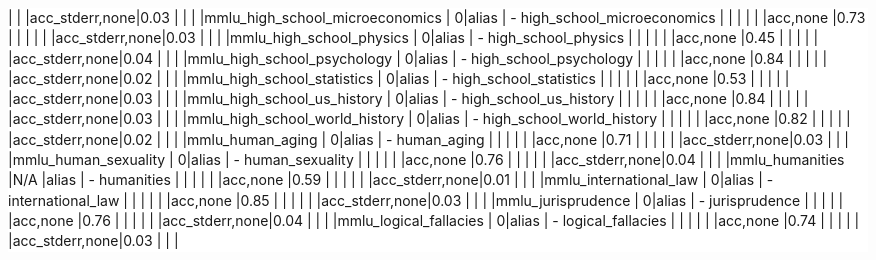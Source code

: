 |                                        |       |acc_stderr,none|0.03                                   |   |      |
|mmlu_high_school_microeconomics         |      0|alias          |  - high_school_microeconomics         |   |      |
|                                        |       |acc,none       |0.73                                   |   |      |
|                                        |       |acc_stderr,none|0.03                                   |   |      |
|mmlu_high_school_physics                |      0|alias          |  - high_school_physics                |   |      |
|                                        |       |acc,none       |0.45                                   |   |      |
|                                        |       |acc_stderr,none|0.04                                   |   |      |
|mmlu_high_school_psychology             |      0|alias          |  - high_school_psychology             |   |      |
|                                        |       |acc,none       |0.84                                   |   |      |
|                                        |       |acc_stderr,none|0.02                                   |   |      |
|mmlu_high_school_statistics             |      0|alias          |  - high_school_statistics             |   |      |
|                                        |       |acc,none       |0.53                                   |   |      |
|                                        |       |acc_stderr,none|0.03                                   |   |      |
|mmlu_high_school_us_history             |      0|alias          |  - high_school_us_history             |   |      |
|                                        |       |acc,none       |0.84                                   |   |      |
|                                        |       |acc_stderr,none|0.03                                   |   |      |
|mmlu_high_school_world_history          |      0|alias          |  - high_school_world_history          |   |      |
|                                        |       |acc,none       |0.82                                   |   |      |
|                                        |       |acc_stderr,none|0.02                                   |   |      |
|mmlu_human_aging                        |      0|alias          |  - human_aging                        |   |      |
|                                        |       |acc,none       |0.71                                   |   |      |
|                                        |       |acc_stderr,none|0.03                                   |   |      |
|mmlu_human_sexuality                    |      0|alias          |  - human_sexuality                    |   |      |
|                                        |       |acc,none       |0.76                                   |   |      |
|                                        |       |acc_stderr,none|0.04                                   |   |      |
|mmlu_humanities                         |N/A    |alias          | - humanities                          |   |      |
|                                        |       |acc,none       |0.59                                   |   |      |
|                                        |       |acc_stderr,none|0.01                                   |   |      |
|mmlu_international_law                  |      0|alias          |  - international_law                  |   |      |
|                                        |       |acc,none       |0.85                                   |   |      |
|                                        |       |acc_stderr,none|0.03                                   |   |      |
|mmlu_jurisprudence                      |      0|alias          |  - jurisprudence                      |   |      |
|                                        |       |acc,none       |0.76                                   |   |      |
|                                        |       |acc_stderr,none|0.04                                   |   |      |
|mmlu_logical_fallacies                  |      0|alias          |  - logical_fallacies                  |   |      |
|                                        |       |acc,none       |0.74                                   |   |      |
|                                        |       |acc_stderr,none|0.03                                   |   |      |